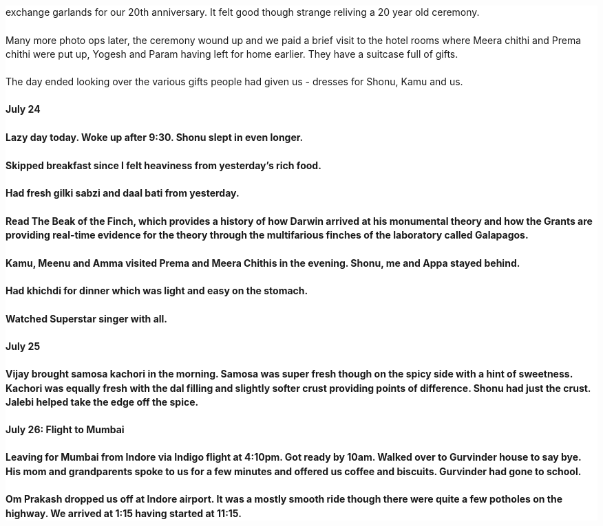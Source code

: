 exchange garlands for our 20th anniversary. It felt good though strange reliving a 20 year old ceremony.  <br><br>Many more photo ops later, the ceremony wound up and we paid a brief visit to the hotel rooms where Meera chithi and Prema chithi were put up, Yogesh and Param having left for home earlier. They have a suitcase full of gifts. <br><br>The day ended looking over the various gifts people had given us - dresses for Shonu, Kamu and us. 

#### July 24<br><br>Lazy day today. Woke up after 9:30. Shonu slept in even longer. <br><br>Skipped breakfast since I felt heaviness from yesterday’s rich food. <br><br>Had fresh gilki sabzi and daal bati from yesterday. <br><br>Read The Beak of the Finch, which provides a history of how Darwin arrived at his monumental theory and how the Grants are providing real-time evidence for the theory through the multifarious finches of the laboratory called Galapagos. <br><br>Kamu, Meenu and Amma visited Prema and Meera Chithis in the evening. Shonu, me and Appa stayed behind. <br><br>Had khichdi for dinner which was light and easy on the stomach.<br><br>Watched Superstar singer with all. 

#### July 25<br><br>Vijay brought samosa kachori in the morning. Samosa was super fresh though on the spicy side with a hint of sweetness. Kachori was equally fresh with the dal filling and slightly softer crust providing points of difference. Shonu had just the crust. Jalebi helped take the edge off the spice. 

#### July 26: Flight to Mumbai<br><br>Leaving for Mumbai from Indore via Indigo flight at 4:10pm. Got ready by 10am. Walked over to Gurvinder house to say bye. His mom and grandparents spoke to us for a few minutes and offered us coffee and biscuits. Gurvinder had gone to school. <br><br>Om Prakash dropped us off at Indore airport. It was a mostly smooth ride though there were quite a few potholes on the highway. We arrived at 1:15 having started at 11:15. 
  